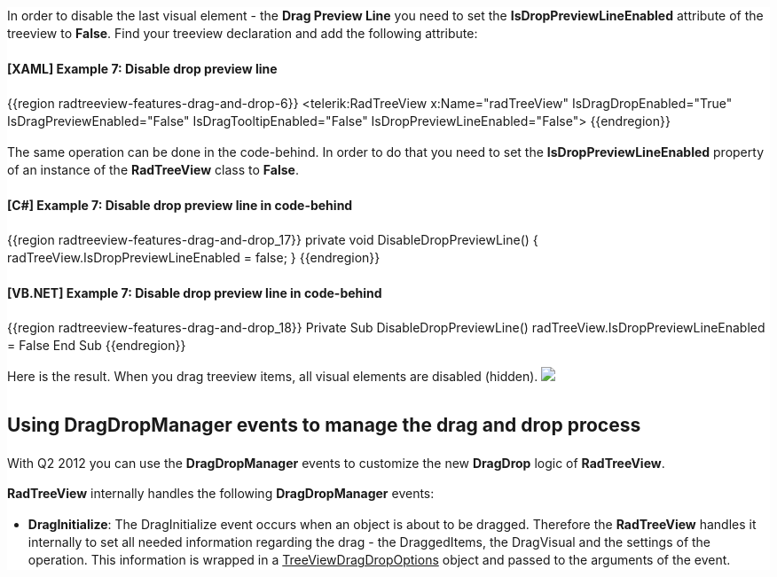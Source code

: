 In order to disable the last visual element - the  __Drag Preview Line__ you need to set the __IsDropPreviewLineEnabled__ attribute of the treeview to __False__. Find your treeview declaration and add the following attribute:

#### __[XAML] Example 7: Disable drop preview line__

{{region radtreeview-features-drag-and-drop-6}}
	<telerik:RadTreeView x:Name="radTreeView" 
						IsDragDropEnabled="True"
						IsDragPreviewEnabled="False"
						IsDragTooltipEnabled="False"
						IsDropPreviewLineEnabled="False">
	{{endregion}}

The same operation can be done in the code-behind. In order to do that you need to set the __IsDropPreviewLineEnabled__ property of an instance of the __RadTreeView__ class to __False__.
		

#### __[C#] Example 7: Disable drop preview line in code-behind__

{{region radtreeview-features-drag-and-drop_17}}
	private void DisableDropPreviewLine()
	{
	    radTreeView.IsDropPreviewLineEnabled = false;
	}
	{{endregion}}

#### __[VB.NET] Example 7: Disable drop preview line in code-behind__

{{region radtreeview-features-drag-and-drop_18}}
	Private Sub DisableDropPreviewLine()
	    radTreeView.IsDropPreviewLineEnabled = False
	End Sub
	{{endregion}}

Here is the result. When you drag treeview items, all visual elements are disabled (hidden).
 ![](images/RadTreeView_TreeViewDragAndDrop_070.png)

## Using DragDropManager events to manage the drag and drop process

With Q2 2012 you can use the __DragDropManager__ events to customize the new __DragDrop__ logic of __RadTreeView__.

__RadTreeView__ internally handles the following __DragDropManager__ events:

* __DragInitialize__: The DragInitialize event occurs when an object is about to be dragged. Therefore the __RadTreeView__ handles it internally to set all needed information regarding the drag - the DraggedItems, the DragVisual and the settings of the operation. This information is wrapped in a [TreeViewDragDropOptions](#using-the-treeviewdragdropoptions-object) object and passed to the arguments of the event.
